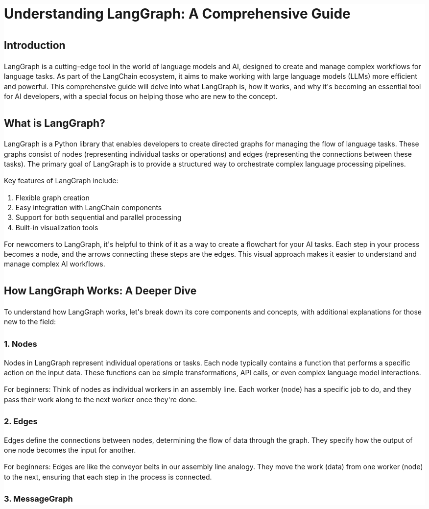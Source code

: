 # Understanding LangGraph: A Comprehensive Guide

## Introduction

LangGraph is a cutting-edge tool in the world of language models and AI, designed to create and manage complex workflows for language tasks. As part of the LangChain ecosystem, it aims to make working with large language models (LLMs) more efficient and powerful. This comprehensive guide will delve into what LangGraph is, how it works, and why it's becoming an essential tool for AI developers, with a special focus on helping those who are new to the concept.

## What is LangGraph?

LangGraph is a Python library that enables developers to create directed graphs for managing the flow of language tasks. These graphs consist of nodes (representing individual tasks or operations) and edges (representing the connections between these tasks). The primary goal of LangGraph is to provide a structured way to orchestrate complex language processing pipelines.

Key features of LangGraph include:
1. Flexible graph creation
2. Easy integration with LangChain components
3. Support for both sequential and parallel processing
4. Built-in visualization tools

For newcomers to LangGraph, it's helpful to think of it as a way to create a flowchart for your AI tasks. Each step in your process becomes a node, and the arrows connecting these steps are the edges. This visual approach makes it easier to understand and manage complex AI workflows.

## How LangGraph Works: A Deeper Dive

To understand how LangGraph works, let's break down its core components and concepts, with additional explanations for those new to the field:

### 1. Nodes

Nodes in LangGraph represent individual operations or tasks. Each node typically contains a function that performs a specific action on the input data. These functions can be simple transformations, API calls, or even complex language model interactions.

For beginners: Think of nodes as individual workers in an assembly line. Each worker (node) has a specific job to do, and they pass their work along to the next worker once they're done.

### 2. Edges

Edges define the connections between nodes, determining the flow of data through the graph. They specify how the output of one node becomes the input for another.

For beginners: Edges are like the conveyor belts in our assembly line analogy. They move the work (data) from one worker (node) to the next, ensuring that each step in the process is connected.

### 3. MessageGraph
